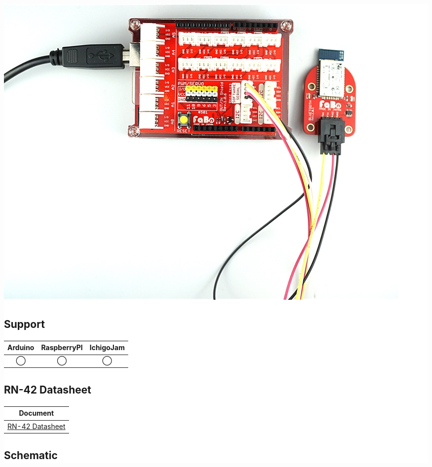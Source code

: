 ![](/img/300_serial/connect/302_bluetooth_connect.jpg)

## Support
|Arduino|RaspberryPI|IchigoJam|
|:--:|:--:|:--:|
|◯|◯|◯|

## RN-42 Datasheet

|Document|
|--|
|[RN-42 Datasheet](http://ww1.microchip.com/downloads/en/DeviceDoc/rn-42-ds-v2.32r.pdf)|

## Schematic